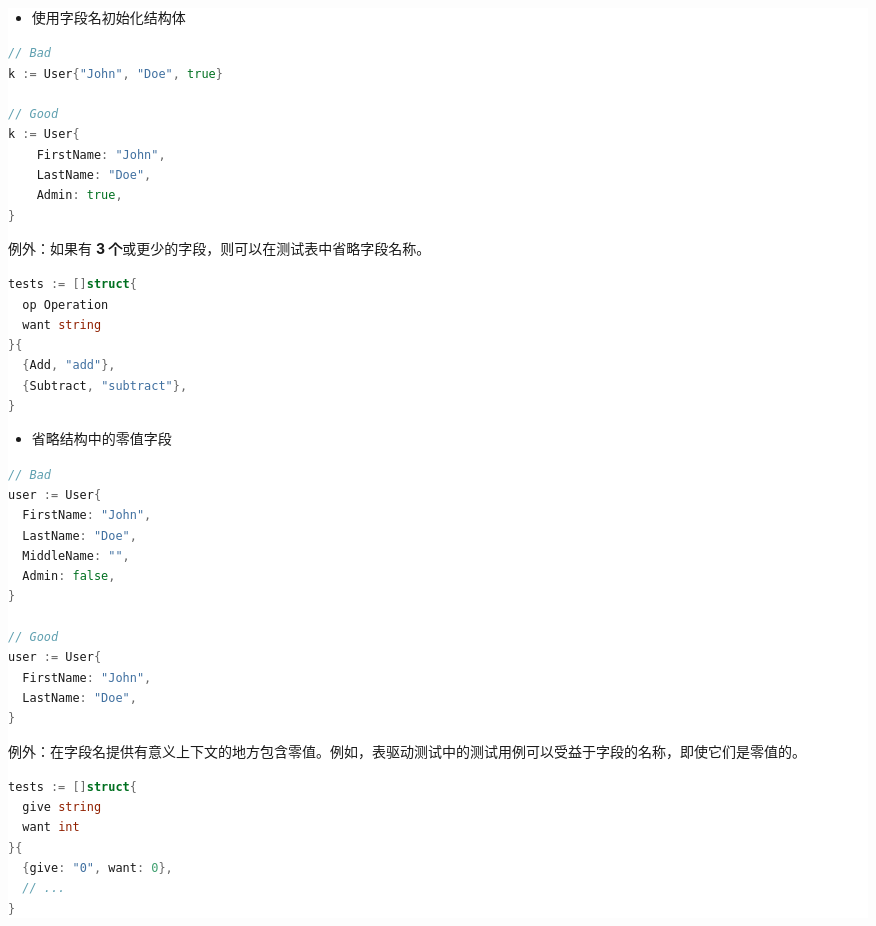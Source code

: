 *   使用字段名初始化结构体

```go
// Bad
k := User{"John", "Doe", true}

// Good
k := User{
    FirstName: "John",
    LastName: "Doe",
    Admin: true,
}
```

例外：如果有 **3 个**或更少的字段，则可以在测试表中省略字段名称。

```go
tests := []struct{
  op Operation
  want string
}{
  {Add, "add"},
  {Subtract, "subtract"},
}
```

*   省略结构中的零值字段

```go
// Bad
user := User{
  FirstName: "John",
  LastName: "Doe",
  MiddleName: "",
  Admin: false,
}

// Good
user := User{
  FirstName: "John",
  LastName: "Doe",
}
```

例外：在字段名提供有意义上下文的地方包含零值。例如，表驱动测试中的测试用例可以受益于字段的名称，即使它们是零值的。

```go
tests := []struct{
  give string
  want int
}{
  {give: "0", want: 0},
  // ...
}
```
